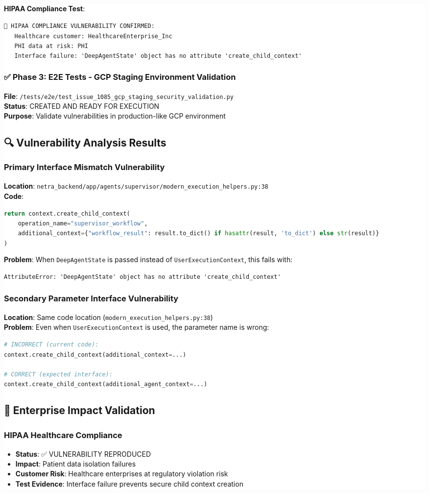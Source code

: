 **HIPAA Compliance Test**:
```
🚨 HIPAA COMPLIANCE VULNERABILITY CONFIRMED:
   Healthcare customer: HealthcareEnterprise_Inc
   PHI data at risk: PHI
   Interface failure: 'DeepAgentState' object has no attribute 'create_child_context'
```

### ✅ Phase 3: E2E Tests - GCP Staging Environment Validation
**File**: `/tests/e2e/test_issue_1085_gcp_staging_security_validation.py`  
**Status**: CREATED AND READY FOR EXECUTION  
**Purpose**: Validate vulnerabilities in production-like GCP environment

## 🔍 Vulnerability Analysis Results

### Primary Interface Mismatch Vulnerability
**Location**: `netra_backend/app/agents/supervisor/modern_execution_helpers.py:38`  
**Code**:
```python
return context.create_child_context(
    operation_name="supervisor_workflow", 
    additional_context={"workflow_result": result.to_dict() if hasattr(result, 'to_dict') else str(result)}
)
```

**Problem**: When `DeepAgentState` is passed instead of `UserExecutionContext`, this fails with:
```
AttributeError: 'DeepAgentState' object has no attribute 'create_child_context'
```

### Secondary Parameter Interface Vulnerability
**Location**: Same code location (`modern_execution_helpers.py:38`)  
**Problem**: Even when `UserExecutionContext` is used, the parameter name is wrong:
```python
# INCORRECT (current code):
context.create_child_context(additional_context=...)

# CORRECT (expected interface):
context.create_child_context(additional_agent_context=...)
```

## 🏢 Enterprise Impact Validation

### HIPAA Healthcare Compliance
- **Status**: ✅ VULNERABILITY REPRODUCED
- **Impact**: Patient data isolation failures
- **Customer Risk**: Healthcare enterprises at regulatory violation risk
- **Test Evidence**: Interface failure prevents secure child context creation
